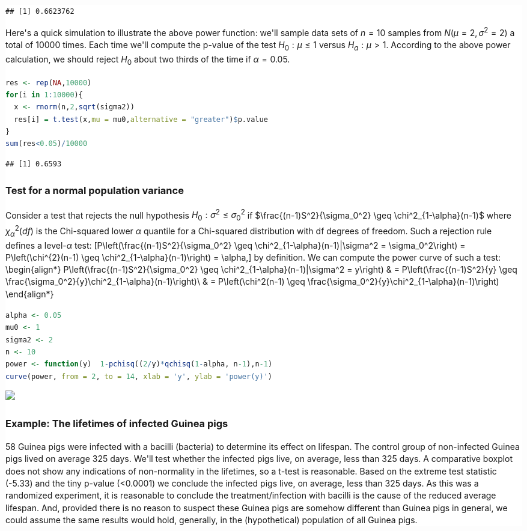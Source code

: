 ```
## [1] 0.6623762
```

Here's a quick simulation to illustrate the above power function: we'll sample data sets of $n=10$ samples from $N(\mu = 2, \sigma^2 = 2)$ a total of 10000 times.  Each time we'll compute the p-value of the test $H_0:\mu \leq 1$ versus $H_a:\mu > 1$.  According to the above power calculation, we should reject $H_0$ about two thirds of the time if $\alpha = 0.05$.


```r
res <- rep(NA,10000)
for(i in 1:10000){
  x <- rnorm(n,2,sqrt(sigma2))
  res[i] = t.test(x,mu = mu0,alternative = "greater")$p.value
}
sum(res<0.05)/10000
```

```
## [1] 0.6593
```

### Test for a normal population variance

Consider a test that rejects the null hypothesis $H_0:\sigma^2 \leq \sigma_0^2$ if $\frac{(n-1)S^2}{\sigma_0^2} \geq  \chi^2_{1-\alpha}(n-1)$ where $\chi^2_{\alpha}(df)$ is the Chi-squared lower $\alpha$ quantile for a Chi-squared distribution with df degrees of freedom.  Such a rejection rule defines a level-$\alpha$ test:
\[P\left(\frac{(n-1)S^2}{\sigma_0^2} \geq  \chi^2_{1-\alpha}(n-1)|\sigma^2 = \sigma_0^2\right) = P\left(\chi^{2}(n-1) \geq  \chi^2_{1-\alpha}(n-1)\right) = \alpha,\]
by definition.  We can compute the power curve of such a test:
\begin{align*}
P\left(\frac{(n-1)S^2}{\sigma_0^2} \geq  \chi^2_{1-\alpha}(n-1)|\sigma^2 = y\right) & = P\left(\frac{(n-1)S^2}{y} \geq  \frac{\sigma_0^2}{y}\chi^2_{1-\alpha}(n-1)\right)\\
& = P\left(\chi^2(n-1) \geq  \frac{\sigma_0^2}{y}\chi^2_{1-\alpha}(n-1)\right)
\end{align*}


```r
alpha <- 0.05
mu0 <- 1
sigma2 <- 2
n <- 10
power <- function(y)  1-pchisq((2/y)*qchisq(1-alpha, n-1),n-1)
curve(power, from = 2, to = 14, xlab = 'y', ylab = 'power(y)')  
```

![](13-Hypothesis-Testing_files/figure-epub3/unnamed-chunk-4-1.png)


### Example: The lifetimes of infected Guinea pigs

58 Guinea pigs were infected with a bacilli (bacteria) to determine its effect on lifespan.  The control group of non-infected Guinea pigs lived on average 325 days.  We'll test whether the infected pigs live, on average, less than 325 days.  A comparative boxplot does not show any indications of non-normality in the lifetimes, so a t-test is reasonable.  Based on the extreme test statistic (-5.33) and the tiny p-value (<0.0001) we conclude the infected pigs live, on average, less than 325 days.  As this was a randomized experiment, it is reasonable to conclude the treatment/infection with bacilli is the cause of the reduced average lifespan.  And, provided there is no reason to suspect these Guinea pigs are somehow different than Guinea pigs in general, we could assume the same results would hold, generally, in the (hypothetical) population of all Guinea pigs. 
